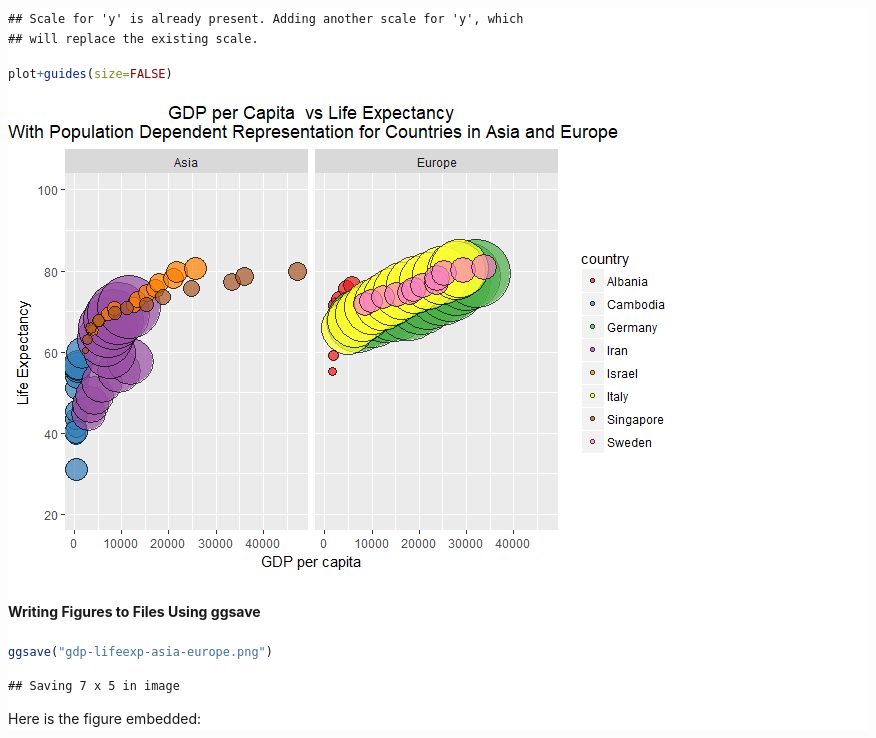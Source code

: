     ## Scale for 'y' is already present. Adding another scale for 'y', which
    ## will replace the existing scale.

``` r
plot+guides(size=FALSE)
```

![](Factor_and_Figure_Management_files/figure-markdown_github-ascii_identifiers/unnamed-chunk-25-1.png)

#### Writing Figures to Files Using ggsave

``` r
ggsave("gdp-lifeexp-asia-europe.png")
```

    ## Saving 7 x 5 in image

Here is the figure embedded:

